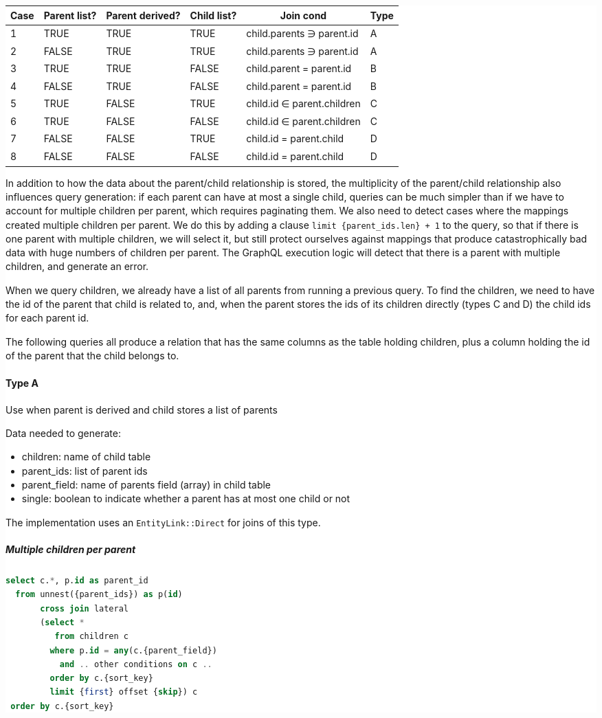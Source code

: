 | Case | Parent list? | Parent derived? | Child list? | Join cond                  | Type |
|------|--------------|-----------------|-------------|----------------------------|------|
|    1 | TRUE         | TRUE            | TRUE        | child.parents ∋ parent.id  | A    |
|    2 | FALSE        | TRUE            | TRUE        | child.parents ∋ parent.id  | A    |
|    3 | TRUE         | TRUE            | FALSE       | child.parent = parent.id   | B    |
|    4 | FALSE        | TRUE            | FALSE       | child.parent = parent.id   | B    |
|    5 | TRUE         | FALSE           | TRUE        | child.id ∈ parent.children | C    |
|    6 | TRUE         | FALSE           | FALSE       | child.id ∈ parent.children | C    |
|    7 | FALSE        | FALSE           | TRUE        | child.id = parent.child    | D    |
|    8 | FALSE        | FALSE           | FALSE       | child.id = parent.child    | D    |

In addition to how the data about the parent/child relationship is stored,
the multiplicity of the parent/child relationship also influences query
generation: if each parent can have at most a single child, queries can be
much simpler than if we have to account for multiple children per parent,
which requires paginating them. We also need to detect cases where the
mappings created multiple children per parent. We do this by adding a
clause `limit {parent_ids.len} + 1` to the query, so that if there is one
parent with multiple children, we will select it, but still protect
ourselves against mappings that produce catastrophically bad data with huge
numbers of children per parent. The GraphQL execution logic will detect
that there is a parent with multiple children, and generate an error.

When we query children, we already have a list of all parents from running
a previous query. To find the children, we need to have the id of the
parent that child is related to, and, when the parent stores the ids of its
children directly (types C and D) the child ids for each parent id.

The following queries all produce a relation that has the same columns as
the table holding children, plus a column holding the id of the parent that
the child belongs to.

#### Type A

Use when parent is derived and child stores a list of parents

Data needed to generate:

-   children: name of child table
-   parent_ids: list of parent ids
-   parent_field: name of parents field (array) in child table
-   single: boolean to indicate whether a parent has at most one child or
    not

The implementation uses an `EntityLink::Direct` for joins of this type.

##### Multiple children per parent
```sql
select c.*, p.id as parent_id
  from unnest({parent_ids}) as p(id)
       cross join lateral
       (select *
          from children c
         where p.id = any(c.{parent_field})
           and .. other conditions on c ..
         order by c.{sort_key}
         limit {first} offset {skip}) c
 order by c.{sort_key}
```

